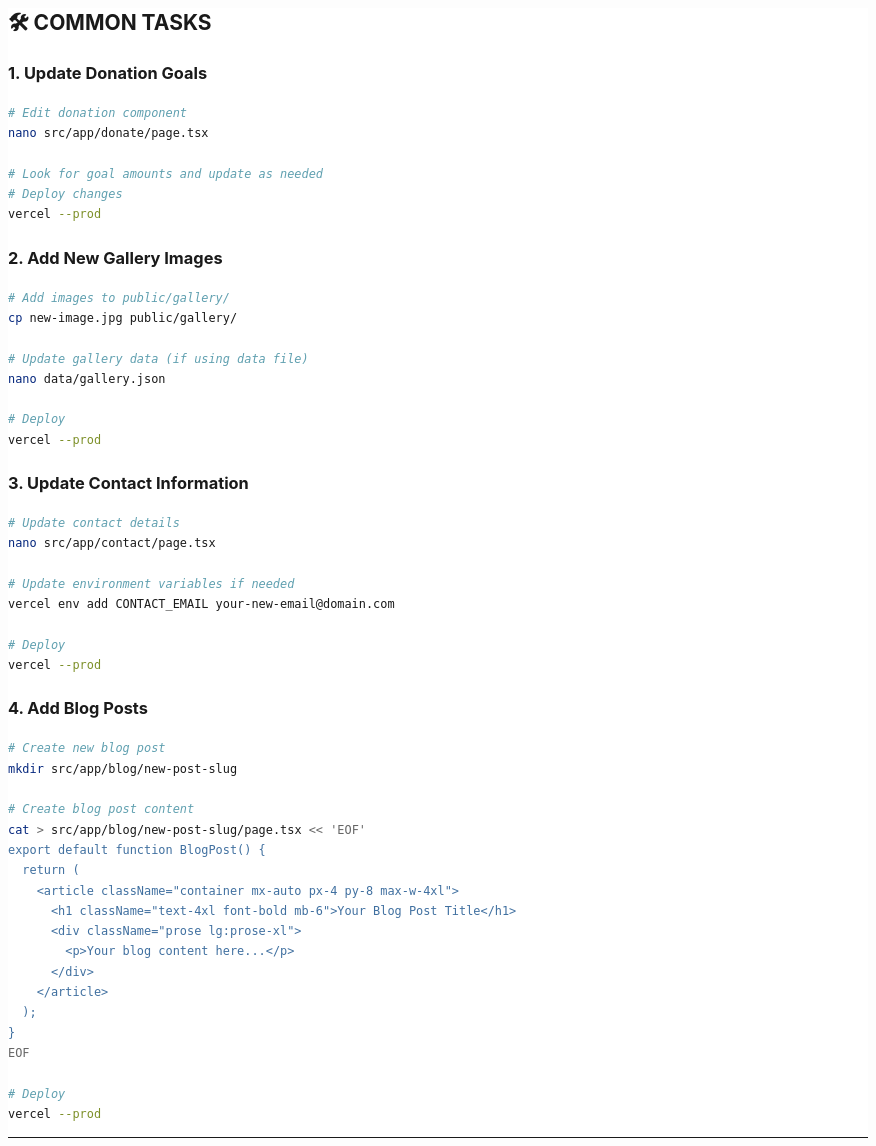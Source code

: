 
## 🛠️ **COMMON TASKS**

### 1. **Update Donation Goals**
```bash
# Edit donation component
nano src/app/donate/page.tsx

# Look for goal amounts and update as needed
# Deploy changes
vercel --prod
```

### 2. **Add New Gallery Images**
```bash
# Add images to public/gallery/
cp new-image.jpg public/gallery/

# Update gallery data (if using data file)
nano data/gallery.json

# Deploy
vercel --prod
```

### 3. **Update Contact Information**
```bash
# Update contact details
nano src/app/contact/page.tsx

# Update environment variables if needed
vercel env add CONTACT_EMAIL your-new-email@domain.com

# Deploy
vercel --prod
```

### 4. **Add Blog Posts**
```bash
# Create new blog post
mkdir src/app/blog/new-post-slug

# Create blog post content
cat > src/app/blog/new-post-slug/page.tsx << 'EOF'
export default function BlogPost() {
  return (
    <article className="container mx-auto px-4 py-8 max-w-4xl">
      <h1 className="text-4xl font-bold mb-6">Your Blog Post Title</h1>
      <div className="prose lg:prose-xl">
        <p>Your blog content here...</p>
      </div>
    </article>
  );
}
EOF

# Deploy
vercel --prod
```

---
